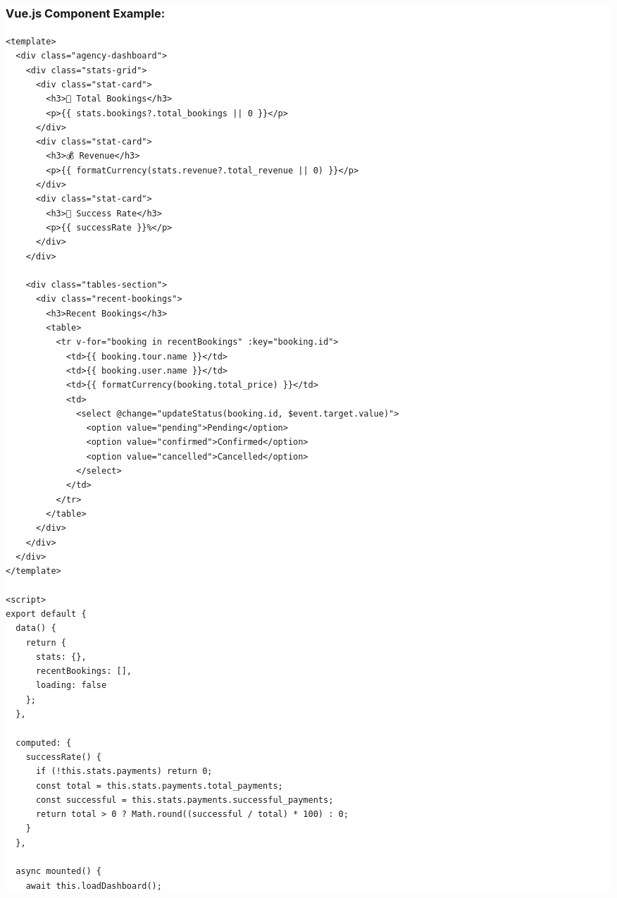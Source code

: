 ### **Vue.js Component Example:**

```vue
<template>
  <div class="agency-dashboard">
    <div class="stats-grid">
      <div class="stat-card">
        <h3>📅 Total Bookings</h3>
        <p>{{ stats.bookings?.total_bookings || 0 }}</p>
      </div>
      <div class="stat-card">
        <h3>💰 Revenue</h3>
        <p>{{ formatCurrency(stats.revenue?.total_revenue || 0) }}</p>
      </div>
      <div class="stat-card">
        <h3>🎯 Success Rate</h3>
        <p>{{ successRate }}%</p>
      </div>
    </div>

    <div class="tables-section">
      <div class="recent-bookings">
        <h3>Recent Bookings</h3>
        <table>
          <tr v-for="booking in recentBookings" :key="booking.id">
            <td>{{ booking.tour.name }}</td>
            <td>{{ booking.user.name }}</td>
            <td>{{ formatCurrency(booking.total_price) }}</td>
            <td>
              <select @change="updateStatus(booking.id, $event.target.value)">
                <option value="pending">Pending</option>
                <option value="confirmed">Confirmed</option>
                <option value="cancelled">Cancelled</option>
              </select>
            </td>
          </tr>
        </table>
      </div>
    </div>
  </div>
</template>

<script>
export default {
  data() {
    return {
      stats: {},
      recentBookings: [],
      loading: false
    };
  },
  
  computed: {
    successRate() {
      if (!this.stats.payments) return 0;
      const total = this.stats.payments.total_payments;
      const successful = this.stats.payments.successful_payments;
      return total > 0 ? Math.round((successful / total) * 100) : 0;
    }
  },

  async mounted() {
    await this.loadDashboard();
```